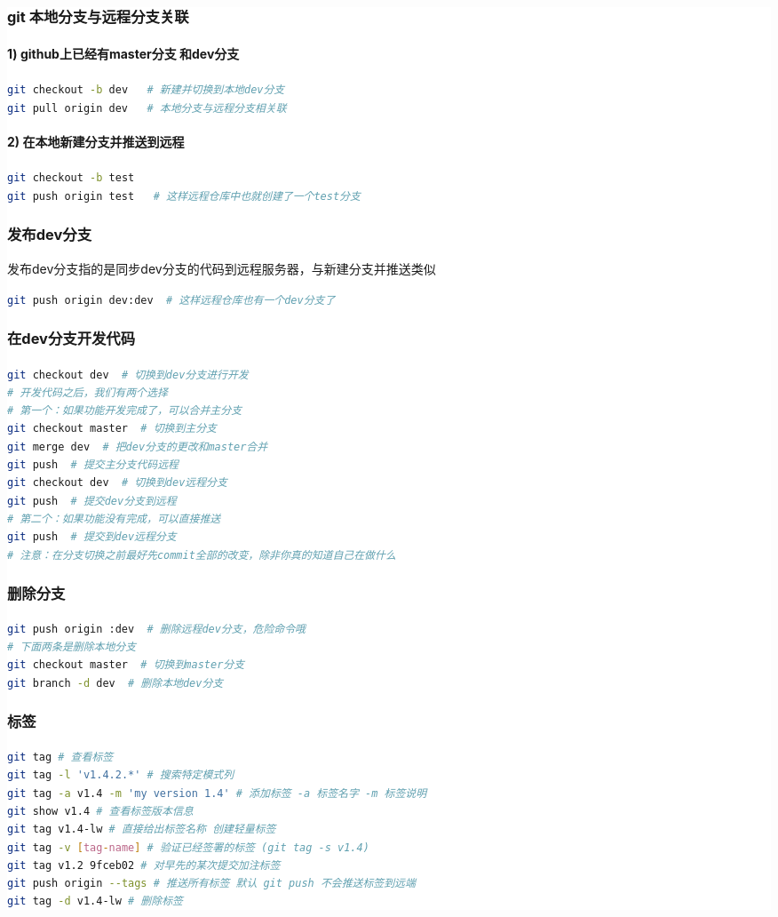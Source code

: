 ### git 本地分支与远程分支关联

#### 1) github上已经有master分支 和dev分支

```bash
git checkout -b dev   # 新建并切换到本地dev分支
git pull origin dev   # 本地分支与远程分支相关联
```
#### 2) 在本地新建分支并推送到远程

```bash
git checkout -b test
git push origin test   # 这样远程仓库中也就创建了一个test分支
```

### 发布dev分支

发布dev分支指的是同步dev分支的代码到远程服务器，与新建分支并推送类似

```bash
git push origin dev:dev  # 这样远程仓库也有一个dev分支了
```

### 在dev分支开发代码

```bash
git checkout dev  # 切换到dev分支进行开发
# 开发代码之后，我们有两个选择
# 第一个：如果功能开发完成了，可以合并主分支
git checkout master  # 切换到主分支
git merge dev  # 把dev分支的更改和master合并
git push  # 提交主分支代码远程
git checkout dev  # 切换到dev远程分支
git push  # 提交dev分支到远程
# 第二个：如果功能没有完成，可以直接推送
git push  # 提交到dev远程分支
# 注意：在分支切换之前最好先commit全部的改变，除非你真的知道自己在做什么
```

### 删除分支

```bash
git push origin :dev  # 删除远程dev分支，危险命令哦
# 下面两条是删除本地分支
git checkout master  # 切换到master分支
git branch -d dev  # 删除本地dev分支
```

### 标签

```bash
git tag # 查看标签
git tag -l 'v1.4.2.*' # 搜索特定模式列
git tag -a v1.4 -m 'my version 1.4' # 添加标签 -a 标签名字 -m 标签说明
git show v1.4 # 查看标签版本信息
git tag v1.4-lw # 直接给出标签名称 创建轻量标签
git tag -v [tag-name] # 验证已经签署的标签 (git tag -s v1.4)
git tag v1.2 9fceb02 # 对早先的某次提交加注标签
git push origin --tags # 推送所有标签 默认 git push 不会推送标签到远端
git tag -d v1.4-lw # 删除标签
```

